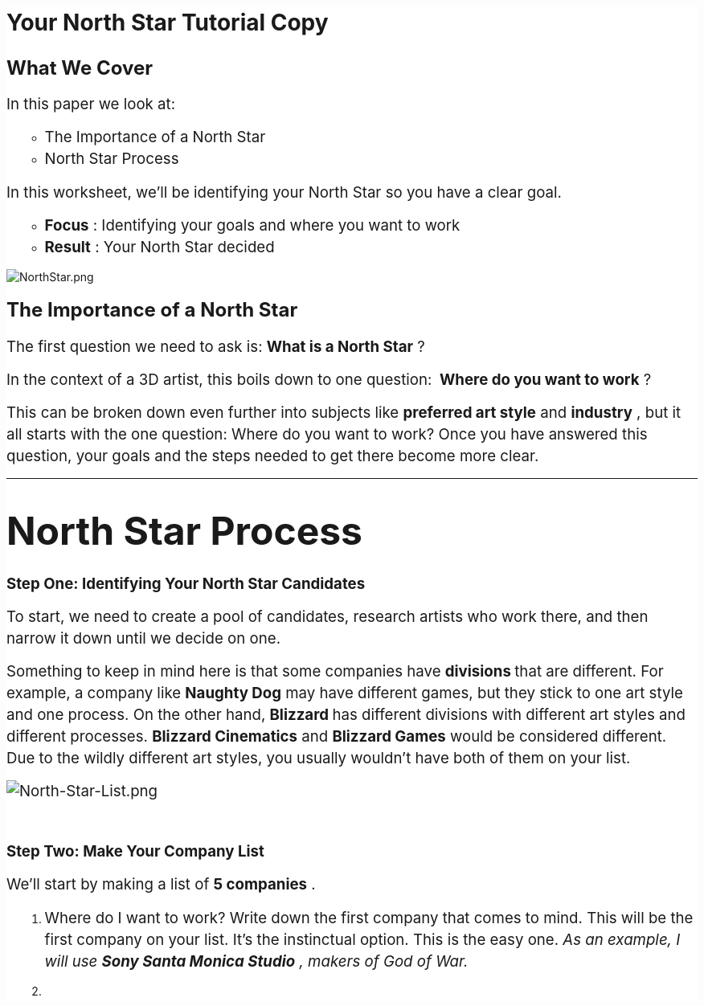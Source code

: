 # Your North Star Tutorial Copy

<p><strong><span style="font-size: 18pt;">What We Cover</span></strong></p>
<p><span style="font-size: 14pt;">In this paper we look at:</span></p>
<ul>
<li style="list-style-type: none;">
<ul>
<li><span style="font-size: 14pt;">The Importance of a North Star</span></li>
<li><span style="font-size: 14pt;">North Star Process</span></li>
</ul>
</li>
</ul>
<p><span style="font-size: 14pt;">In this worksheet, we’ll be identifying your North Star so you have a clear goal. </span></p>
<ul>
<li style="list-style-type: none;">
<ul>
<li><span style="font-size: 14pt;"><strong>Focus</strong> : Identifying your goals and where you want to work</span></li>
<li><span style="font-size: 14pt;"><strong>Result</strong> : Your North Star decided</span></li>
</ul>
</li>
</ul>
<p><img src="https://vertexschool.instructure.com/courses/289/files/17261/preview?verifier=sxE5vEF5Um8XvIjAIStWvHunaXjbcuCq0MO70pTR" alt="NorthStar.png" data-api-endpoint="https://vertexschool.instructure.com/api/v1/courses/289/files/17261" data-api-returntype="File">&nbsp;&nbsp;</p>
<p><span style="font-size: 18pt;"><strong>The Importance of a North Star</strong></span></p>
<p><span style="font-size: 14pt;">The first question we need to ask is: <strong>What is a North Star</strong> ?</span></p>
<p><span style="font-size: 14pt;">In the context of a 3D artist, this boils down to one question: <strong>&nbsp;</strong><strong>Where do you want to work</strong> ?</span></p>
<p><span style="font-size: 14pt;">This can be broken down even further into subjects like <strong> preferred art style</strong> and <strong>industry</strong> , but it all starts with the one question: Where do you want to work? Once you have answered this question, your goals and the steps needed to get there become more clear.</span></p>
<hr>
<h2><span style="font-size: 36pt;"><strong>North Star Process</strong></span></h2>
<p><span style="font-size: 14pt;"><strong>Step One: Identifying Your North Star Candidates</strong></span></p>
<p><span style="font-size: 14pt;">To start, we need to create a pool of candidates, research artists who work there, and then narrow it down until we decide on one.&nbsp;</span></p>
<p><span style="font-size: 14pt;">Something to keep in mind here is that some companies have <strong>divisions </strong> that are different. For example, a company like <strong>Naughty Dog</strong> may have different games, but they stick to one art style and one process. On the other hand, <strong>Blizzard </strong> has different divisions with different art styles and different processes. <strong>Blizzard Cinematics</strong> and <strong>Blizzard Games</strong> would be considered different. Due to the wildly different art styles, you usually wouldn’t have both of them on your list.</span></p>
<p><span style="font-size: 14pt;"><img src="https://vertexschool.instructure.com/courses/289/files/17255/preview?verifier=JpLYoROCG1MYBFCdhgQsKbxLgRCQ8wbhfcIYZdLe" alt="North-Star-List.png" width="400" height="225" data-api-endpoint="https://vertexschool.instructure.com/api/v1/courses/289/files/17255" data-api-returntype="File">&nbsp;&nbsp;</span></p>
<p>&nbsp;</p>
<p><span style="font-size: 14pt;"><strong>Step Two: Make Your Company List</strong></span></p>
<p><span style="font-size: 14pt;">We’ll start by making a list of <strong>5 companies</strong> .</span></p>
<ol>
<li style="list-style-type: none;">
<ol>
<li>
<p><span style="font-size: 14pt;">Where do I want to work? Write down the first company that comes to mind. This will be the first company on your list. It’s the instinctual option. This is the easy one. <i> As an example, I will use </i><strong><i>Sony Santa Monica Studio</i></strong><i> , makers of God of War. </i></span></p>
</li>
<li>